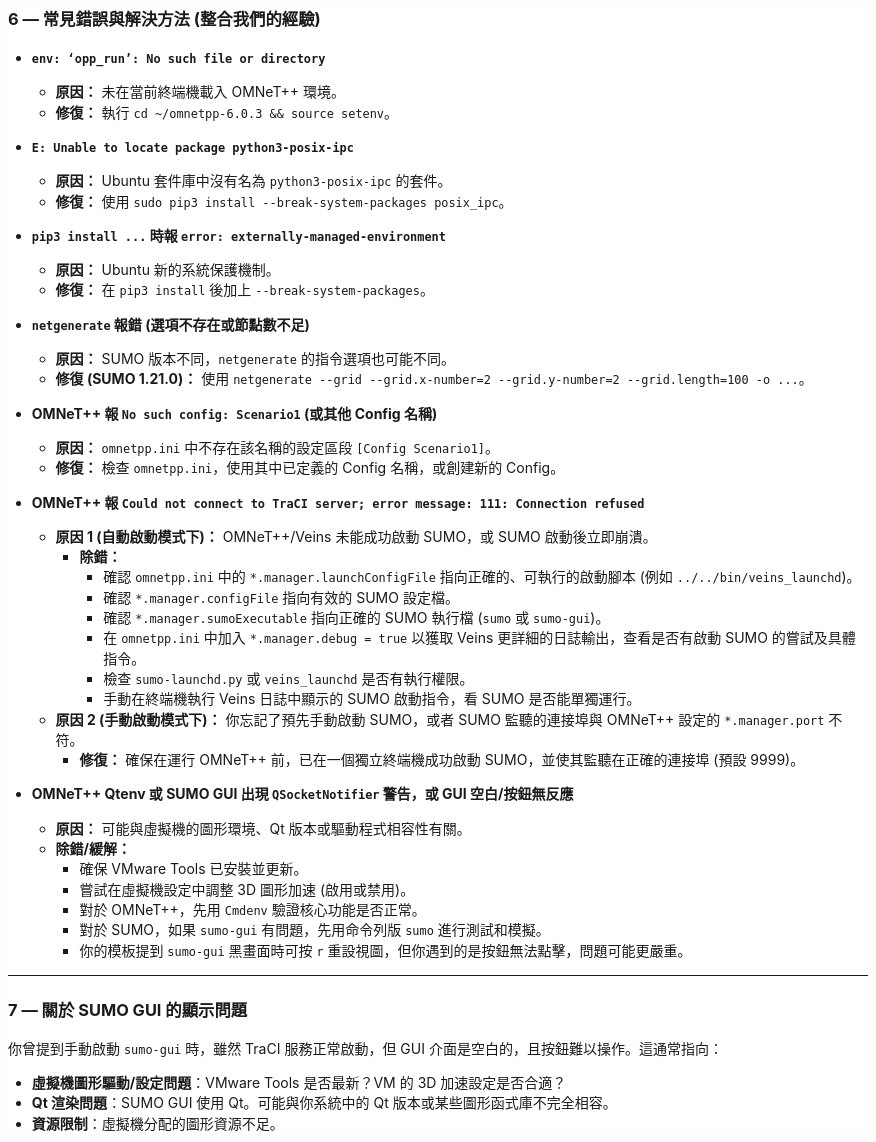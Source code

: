### 6 — 常見錯誤與解決方法 (整合我們的經驗)

  * **`env: ‘opp_run’: No such file or directory`**

      * **原因：** 未在當前終端機載入 OMNeT++ 環境。
      * **修復：** 執行 `cd ~/omnetpp-6.0.3 && source setenv`。

  * **`E: Unable to locate package python3-posix-ipc`**

      * **原因：** Ubuntu 套件庫中沒有名為 `python3-posix-ipc` 的套件。
      * **修復：** 使用 `sudo pip3 install --break-system-packages posix_ipc`。

  * **`pip3 install ...` 時報 `error: externally-managed-environment`**

      * **原因：** Ubuntu 新的系統保護機制。
      * **修復：** 在 `pip3 install` 後加上 `--break-system-packages`。

  * **`netgenerate` 報錯 (選項不存在或節點數不足)**

      * **原因：** SUMO 版本不同，`netgenerate` 的指令選項也可能不同。
      * **修復 (SUMO 1.21.0)：** 使用 `netgenerate --grid --grid.x-number=2 --grid.y-number=2 --grid.length=100 -o ...`。

  * **OMNeT++ 報 `No such config: Scenario1` (或其他 Config 名稱)**

      * **原因：** `omnetpp.ini` 中不存在該名稱的設定區段 `[Config Scenario1]`。
      * **修復：** 檢查 `omnetpp.ini`，使用其中已定義的 Config 名稱，或創建新的 Config。

  * **OMNeT++ 報 `Could not connect to TraCI server; error message: 111: Connection refused`**

      * **原因 1 (自動啟動模式下)：** OMNeT++/Veins 未能成功啟動 SUMO，或 SUMO 啟動後立即崩潰。
          * **除錯：**
              * 確認 `omnetpp.ini` 中的 `*.manager.launchConfigFile` 指向正確的、可執行的啟動腳本 (例如 `../../bin/veins_launchd`)。
              * 確認 `*.manager.configFile` 指向有效的 SUMO 設定檔。
              * 確認 `*.manager.sumoExecutable` 指向正確的 SUMO 執行檔 (`sumo` 或 `sumo-gui`)。
              * 在 `omnetpp.ini` 中加入 `*.manager.debug = true` 以獲取 Veins 更詳細的日誌輸出，查看是否有啟動 SUMO 的嘗試及具體指令。
              * 檢查 `sumo-launchd.py` 或 `veins_launchd` 是否有執行權限。
              * 手動在終端機執行 Veins 日誌中顯示的 SUMO 啟動指令，看 SUMO 是否能單獨運行。
      * **原因 2 (手動啟動模式下)：** 你忘記了預先手動啟動 SUMO，或者 SUMO 監聽的連接埠與 OMNeT++ 設定的 `*.manager.port` 不符。
          * **修復：** 確保在運行 OMNeT++ 前，已在一個獨立終端機成功啟動 SUMO，並使其監聽在正確的連接埠 (預設 9999)。

  * **OMNeT++ Qtenv 或 SUMO GUI 出現 `QSocketNotifier` 警告，或 GUI 空白/按鈕無反應**

      * **原因：** 可能與虛擬機的圖形環境、Qt 版本或驅動程式相容性有關。
      * **除錯/緩解：**
          * 確保 VMware Tools 已安裝並更新。
          * 嘗試在虛擬機設定中調整 3D 圖形加速 (啟用或禁用)。
          * 對於 OMNeT++，先用 `Cmdenv` 驗證核心功能是否正常。
          * 對於 SUMO，如果 `sumo-gui` 有問題，先用命令列版 `sumo` 進行測試和模擬。
          * 你的模板提到 `sumo-gui` 黑畫面時可按 `r` 重設視圖，但你遇到的是按鈕無法點擊，問題可能更嚴重。

-----

### 7 — 關於 SUMO GUI 的顯示問題

你曾提到手動啟動 `sumo-gui` 時，雖然 TraCI 服務正常啟動，但 GUI 介面是空白的，且按鈕難以操作。這通常指向：

  * **虛擬機圖形驅動/設定問題**：VMware Tools 是否最新？VM 的 3D 加速設定是否合適？
  * **Qt 渲染問題**：SUMO GUI 使用 Qt。可能與你系統中的 Qt 版本或某些圖形函式庫不完全相容。
  * **資源限制**：虛擬機分配的圖形資源不足。
